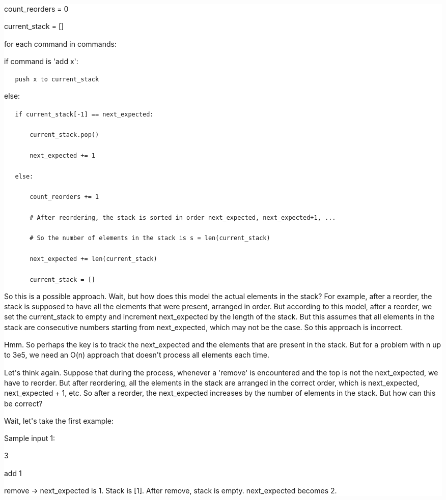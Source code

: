 count_reorders = 0

current_stack = []

for each command in commands:

   if command is 'add x':

       push x to current_stack

   else:

       if current_stack[-1] == next_expected:

           current_stack.pop()

           next_expected += 1

       else:

           count_reorders += 1

           # After reordering, the stack is sorted in order next_expected, next_expected+1, ... 

           # So the number of elements in the stack is s = len(current_stack)

           next_expected += len(current_stack)

           current_stack = []

So this is a possible approach. Wait, but how does this model the actual elements in the stack? For example, after a reorder, the stack is supposed to have all the elements that were present, arranged in order. But according to this model, after a reorder, we set the current_stack to empty and increment next_expected by the length of the stack. But this assumes that all elements in the stack are consecutive numbers starting from next_expected, which may not be the case. So this approach is incorrect.

Hmm. So perhaps the key is to track the next_expected and the elements that are present in the stack. But for a problem with n up to 3e5, we need an O(n) approach that doesn't process all elements each time.

Let's think again. Suppose that during the process, whenever a 'remove' is encountered and the top is not the next_expected, we have to reorder. But after reordering, all the elements in the stack are arranged in the correct order, which is next_expected, next_expected + 1, etc. So after a reorder, the next_expected increases by the number of elements in the stack. But how can this be correct?

Wait, let's take the first example:

Sample input 1:

3

add 1

remove → next_expected is 1. Stack is [1]. After remove, stack is empty. next_expected becomes 2.
